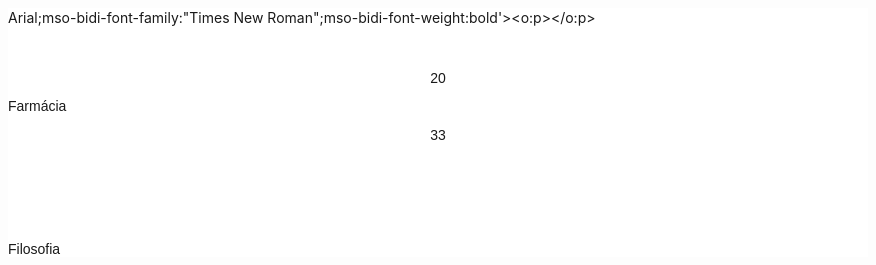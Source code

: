  Arial;mso-bidi-font-family:"Times New Roman";mso-bidi-font-weight:bold'><o:p></o:p></span></p>
  </td>
  <td width=94 valign=top style='width:70.85pt;border-top:none;border-left:
  none;border-bottom:solid black .75pt;border-right:solid black .75pt;
  mso-border-top-alt:solid black .75pt;mso-border-left-alt:solid black .75pt;
  padding:0cm 3.55pt 0cm 3.55pt'>
  <p class=MsoNormal align=center style='margin-top:2.0pt;text-align:center;
  line-height:10.9pt;mso-line-height-rule:exactly'><span style='font-family:
  Arial;mso-bidi-font-family:"Times New Roman";mso-bidi-font-weight:bold'><o:p></o:p></span></p>
  </td>
  <td width=74 valign=top style='width:55.6pt;border-top:none;border-left:none;
  border-bottom:solid black .75pt;border-right:solid black .75pt;mso-border-top-alt:
  solid black .75pt;mso-border-left-alt:solid black .75pt;padding:0cm 3.55pt 0cm 3.55pt'>
  <p class=MsoNormal align=center style='margin-top:2.0pt;text-align:center;
  line-height:10.9pt;mso-line-height-rule:exactly'><span style='font-family:
  Arial;mso-bidi-font-family:"Times New Roman";mso-bidi-font-weight:bold'>20<o:p></o:p></span></p>
  </td>
 </tr>
 <tr>
  <td width=287 valign=top style='width:215.3pt;border:solid black .75pt;
  border-top:none;mso-border-top-alt:solid black .75pt;padding:0cm 3.55pt 0cm 3.55pt'>
  <p class=MsoNormal style='margin-top:2.0pt;line-height:10.9pt;mso-line-height-rule:
  exactly'><span style='font-family:Arial;mso-bidi-font-family:"Times New Roman";
  mso-bidi-font-weight:bold'>Farmácia<o:p></o:p></span></p>
  </td>
  <td width=76 valign=top style='width:2.0cm;border-top:none;border-left:none;
  border-bottom:solid black .75pt;border-right:solid black .75pt;mso-border-top-alt:
  solid black .75pt;mso-border-left-alt:solid black .75pt;padding:0cm 3.55pt 0cm 3.55pt'>
  <p class=MsoNormal align=center style='margin-top:2.0pt;text-align:center;
  line-height:10.9pt;mso-line-height-rule:exactly'><span style='font-family:
  Arial;mso-bidi-font-family:"Times New Roman";mso-bidi-font-weight:bold'>33<o:p></o:p></span></p>
  </td>
  <td width=76 valign=top style='width:2.0cm;border-top:none;border-left:none;
  border-bottom:solid black .75pt;border-right:solid black .75pt;mso-border-top-alt:
  solid black .75pt;mso-border-left-alt:solid black .75pt;padding:0cm 3.55pt 0cm 3.55pt'>
  <p class=MsoNormal align=center style='margin-top:2.0pt;text-align:center;
  line-height:10.9pt;mso-line-height-rule:exactly'><span style='font-family:
  Arial;mso-bidi-font-family:"Times New Roman";mso-bidi-font-weight:bold'><o:p></o:p></span></p>
  </td>
  <td width=94 valign=top style='width:70.85pt;border-top:none;border-left:
  none;border-bottom:solid black .75pt;border-right:solid black .75pt;
  mso-border-top-alt:solid black .75pt;mso-border-left-alt:solid black .75pt;
  padding:0cm 3.55pt 0cm 3.55pt'>
  <p class=MsoNormal align=center style='margin-top:2.0pt;text-align:center;
  line-height:10.9pt;mso-line-height-rule:exactly'><span style='font-family:
  Arial;mso-bidi-font-family:"Times New Roman";mso-bidi-font-weight:bold'><o:p></o:p></span></p>
  </td>
  <td width=74 valign=top style='width:55.6pt;border-top:none;border-left:none;
  border-bottom:solid black .75pt;border-right:solid black .75pt;mso-border-top-alt:
  solid black .75pt;mso-border-left-alt:solid black .75pt;padding:0cm 3.55pt 0cm 3.55pt'>
  <p class=MsoNormal align=center style='margin-top:2.0pt;text-align:center;
  line-height:10.9pt;mso-line-height-rule:exactly'><span style='font-family:
  Arial;mso-bidi-font-family:"Times New Roman";mso-bidi-font-weight:bold'><o:p></o:p></span></p>
  </td>
 </tr>
 <tr>
  <td width=287 valign=top style='width:215.3pt;border:solid black .75pt;
  border-top:none;mso-border-top-alt:solid black .75pt;padding:0cm 3.55pt 0cm 3.55pt'>
  <p class=MsoNormal style='margin-top:2.0pt;line-height:10.9pt;mso-line-height-rule:
  exactly'><span style='font-family:Arial;mso-bidi-font-family:"Times New Roman";
  mso-bidi-font-weight:bold'>Filosofia<o:p></o:p></span></p>
  </td>
  <td width=76 valign=top style='width:2.0cm;border-top:none;border-left:none;
  border-bottom:solid black .75pt;border-right:solid black .75pt;mso-border-top-alt: